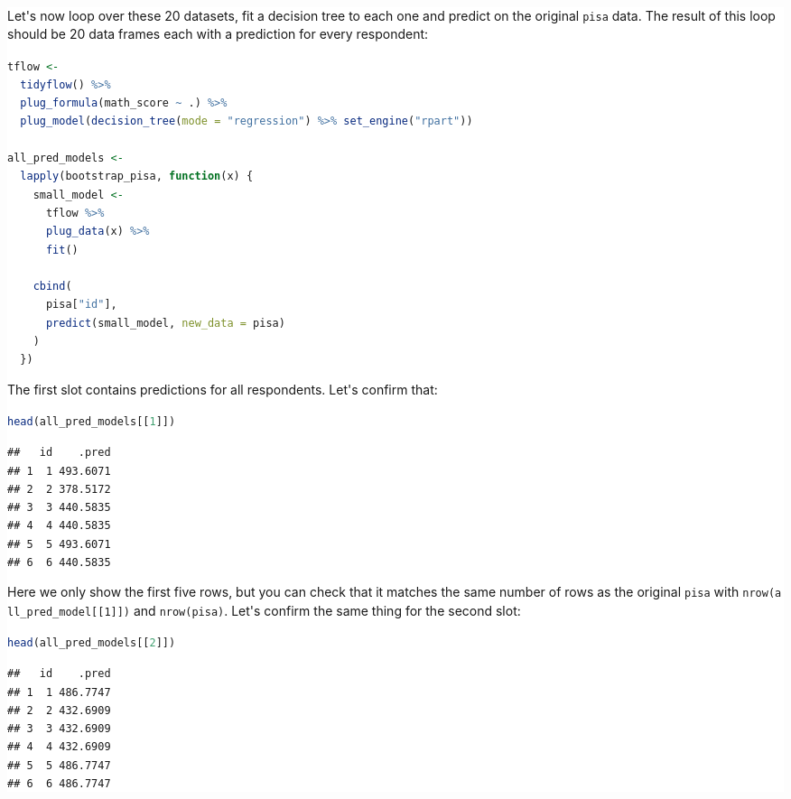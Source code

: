 Let's now loop over these 20 datasets, fit a decision tree to each one and predict on the original `pisa` data. The result of this loop should be 20 data frames each with a prediction for every respondent:


```r
tflow <-
  tidyflow() %>%
  plug_formula(math_score ~ .) %>%
  plug_model(decision_tree(mode = "regression") %>% set_engine("rpart"))

all_pred_models <-
  lapply(bootstrap_pisa, function(x) {
    small_model <-
      tflow %>%
      plug_data(x) %>%
      fit()

    cbind(
      pisa["id"],
      predict(small_model, new_data = pisa)
    )
  })
```

The first slot contains predictions for all respondents. Let's confirm that:


```r
head(all_pred_models[[1]])
```

```
##   id    .pred
## 1  1 493.6071
## 2  2 378.5172
## 3  3 440.5835
## 4  4 440.5835
## 5  5 493.6071
## 6  6 440.5835
```

Here we only show the first five rows, but you can check that it matches the same number of rows as the original `pisa` with `nrow(all_pred_model[[1]])` and `nrow(pisa)`. Let's confirm the same thing for the second slot:


```r
head(all_pred_models[[2]])
```

```
##   id    .pred
## 1  1 486.7747
## 2  2 432.6909
## 3  3 432.6909
## 4  4 432.6909
## 5  5 486.7747
## 6  6 486.7747
```
